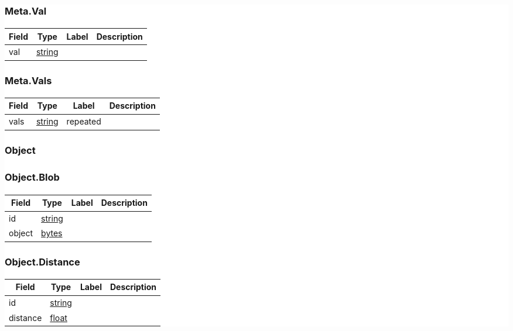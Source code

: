 

<a name="payload.Meta.Val"></a>

### Meta.Val



| Field | Type | Label | Description |
| ----- | ---- | ----- | ----------- |
| val | [string](#string) |  |  |






<a name="payload.Meta.Vals"></a>

### Meta.Vals



| Field | Type | Label | Description |
| ----- | ---- | ----- | ----------- |
| vals | [string](#string) | repeated |  |






<a name="payload.Object"></a>

### Object







<a name="payload.Object.Blob"></a>

### Object.Blob



| Field | Type | Label | Description |
| ----- | ---- | ----- | ----------- |
| id | [string](#string) |  |  |
| object | [bytes](#bytes) |  |  |






<a name="payload.Object.Distance"></a>

### Object.Distance



| Field | Type | Label | Description |
| ----- | ---- | ----- | ----------- |
| id | [string](#string) |  |  |
| distance | [float](#float) |  |  |
